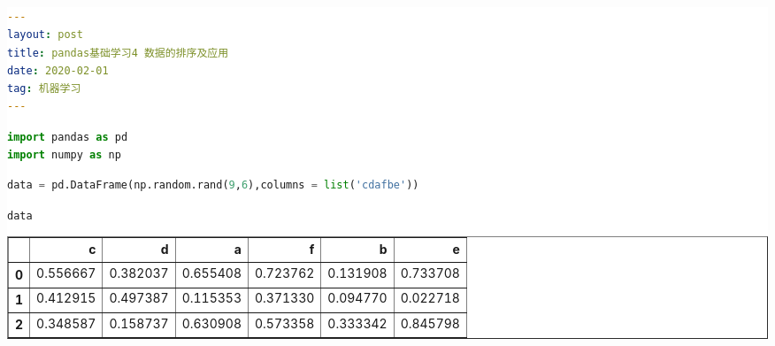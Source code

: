 ```yaml
---
layout: post
title: pandas基础学习4 数据的排序及应用
date: 2020-02-01
tag: 机器学习
---
```



```python
import pandas as pd
import numpy as np
```


```python
data = pd.DataFrame(np.random.rand(9,6),columns = list('cdafbe'))
```


```python
data
```




<div>
<table border="1" class="dataframe">
  <thead>
    <tr style="text-align: right;">
      <th></th>
      <th>c</th>
      <th>d</th>
      <th>a</th>
      <th>f</th>
      <th>b</th>
      <th>e</th>
    </tr>
  </thead>
  <tbody>
    <tr>
      <th>0</th>
      <td>0.556667</td>
      <td>0.382037</td>
      <td>0.655408</td>
      <td>0.723762</td>
      <td>0.131908</td>
      <td>0.733708</td>
    </tr>
    <tr>
      <th>1</th>
      <td>0.412915</td>
      <td>0.497387</td>
      <td>0.115353</td>
      <td>0.371330</td>
      <td>0.094770</td>
      <td>0.022718</td>
    </tr>
    <tr>
      <th>2</th>
      <td>0.348587</td>
      <td>0.158737</td>
      <td>0.630908</td>
      <td>0.573358</td>
      <td>0.333342</td>
      <td>0.845798</td>
    </tr>